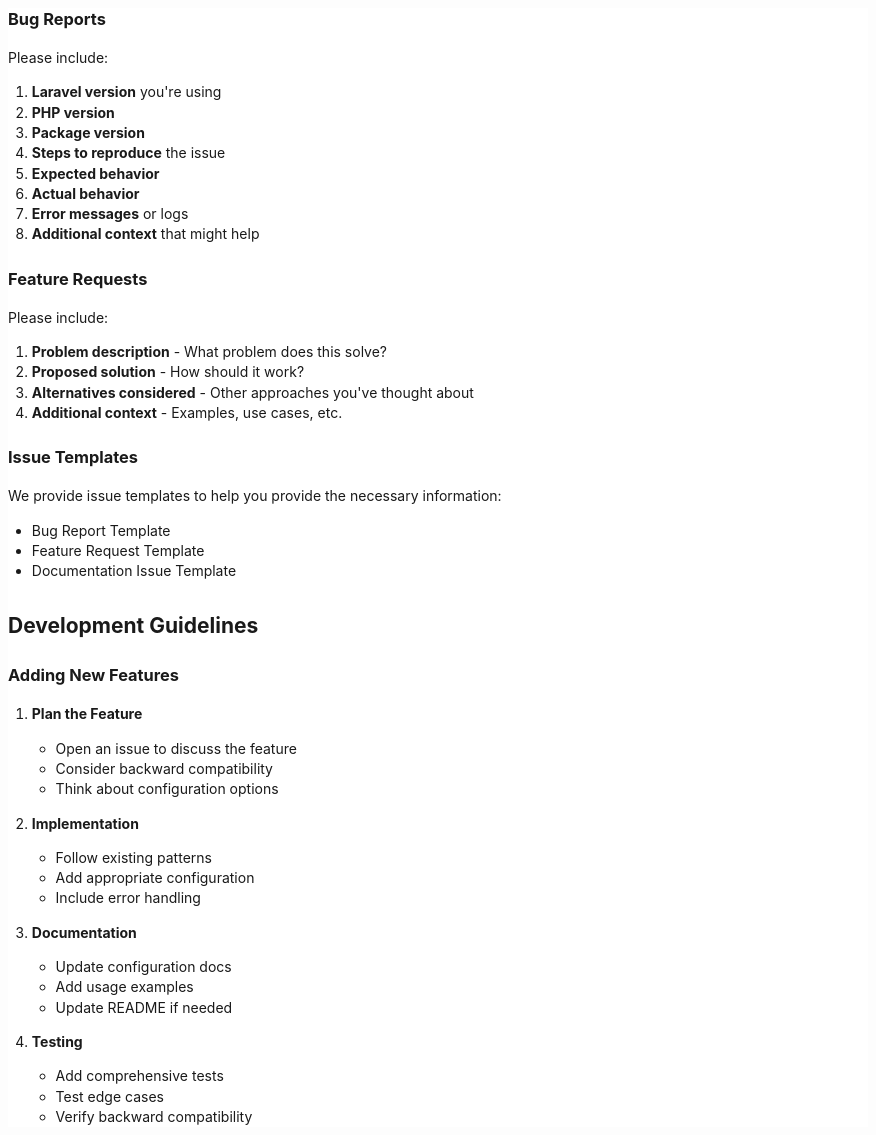 ### Bug Reports

Please include:

1. **Laravel version** you're using
2. **PHP version**
3. **Package version**
4. **Steps to reproduce** the issue
5. **Expected behavior**
6. **Actual behavior**
7. **Error messages** or logs
8. **Additional context** that might help

### Feature Requests

Please include:

1. **Problem description** - What problem does this solve?
2. **Proposed solution** - How should it work?
3. **Alternatives considered** - Other approaches you've thought about
4. **Additional context** - Examples, use cases, etc.

### Issue Templates

We provide issue templates to help you provide the necessary information:

- Bug Report Template
- Feature Request Template
- Documentation Issue Template

## Development Guidelines

### Adding New Features

1. **Plan the Feature**
   - Open an issue to discuss the feature
   - Consider backward compatibility
   - Think about configuration options

2. **Implementation**
   - Follow existing patterns
   - Add appropriate configuration
   - Include error handling

3. **Documentation**
   - Update configuration docs
   - Add usage examples
   - Update README if needed

4. **Testing**
   - Add comprehensive tests
   - Test edge cases
   - Verify backward compatibility
